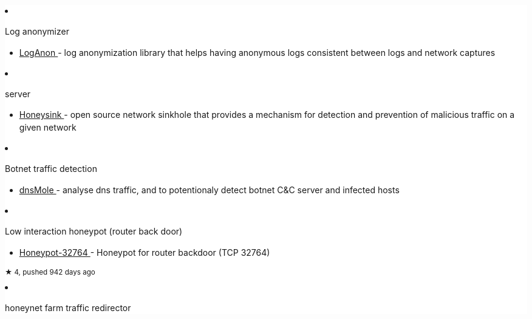   </ul>
 </li>
 <li>
  <p>
   Log anonymizer
  </p>
  <ul>
   <li>
    <a href="http://code.google.com/p/loganon/">
     LogAnon
    </a>
    - log anonymization library that helps having anonymous logs consistent between logs and network captures
   </li>
  </ul>
 </li>
 <li>
  <p>
   server
  </p>
  <ul>
   <li>
    <a href="http://www.honeynet.org/node/773">
     Honeysink
    </a>
    - open source network sinkhole that provides a mechanism for detection and prevention of malicious traffic on a given network
   </li>
  </ul>
 </li>
 <li>
  <p>
   Botnet traffic detection
  </p>
  <ul>
   <li>
    <a href="https://code.google.com/p/dns-mole/">
     dnsMole
    </a>
    -  analyse dns traffic, and to potentionaly detect botnet C&C server and infected hosts
   </li>
  </ul>
 </li>
 <li>
  <p>
   Low interaction honeypot (router back door)
  </p>
  <ul>
   <li>
    <a href="https://github.com/knalli/honeypot-for-tcp-32764">
     Honeypot-32764
    </a>
    - Honeypot for router backdoor (TCP 32764)
   </li>
  </ul>
  <sup>
   &#9733 4, pushed 942 days ago
  </sup>
 </li>
 <li>
  <p>
   honeynet farm traffic redirector
  </p>
  <ul>